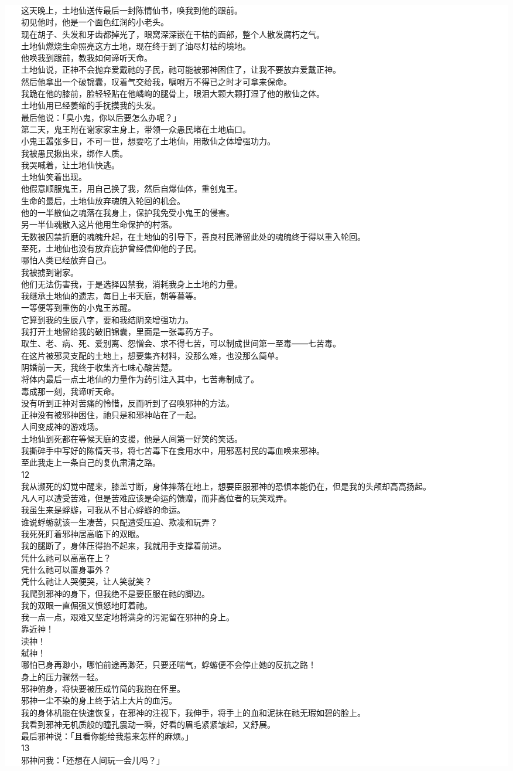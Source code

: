 &emsp;&emsp;这天晚上，土地仙送传最后一封陈情仙书，唤我到他的跟前。  
&emsp;&emsp;初见他时，他是一个面色红润的小老头。  
&emsp;&emsp;现在胡子、头发和牙齿都掉光了，眼窝深深嵌在干枯的面部，整个人散发腐朽之气。  
&emsp;&emsp;土地仙燃烧生命照亮这方土地，现在终于到了油尽灯枯的境地。  
&emsp;&emsp;他唤我到跟前，教我如何谛听天命。  
&emsp;&emsp;土地仙说，正神不会抛弃爱戴祂的子民，祂可能被邪神困住了，让我不要放弃爱戴正神。  
&emsp;&emsp;然后他拿出一个破锦囊，叹着气交给我，嘱咐万不得已之时才可拿来保命。  
&emsp;&emsp;我跪在他的膝前，脸轻轻贴在他嶙峋的腿骨上，眼泪大颗大颗打湿了他的散仙之体。  
&emsp;&emsp;土地仙用已经萎缩的手抚摸我的头发。  
&emsp;&emsp;最后他说：「臭小鬼，你以后要怎么办呢？」  
&emsp;&emsp;第二天，鬼王附在谢家家主身上，带领一众愚民堵在土地庙口。  
&emsp;&emsp;小鬼王嚣张多日，不可一世，想要吃了土地仙，用散仙之体增强功力。  
&emsp;&emsp;我被愚民揪出来，绑作人质。  
&emsp;&emsp;我哭喊着，让土地仙快逃。  
&emsp;&emsp;土地仙笑着出现。  
&emsp;&emsp;他假意顺服鬼王，用自己换了我，然后自爆仙体，重创鬼王。  
&emsp;&emsp;生命的最后，土地仙放弃魂魄入轮回的机会。  
&emsp;&emsp;他的一半散仙之魂落在我身上，保护我免受小鬼王的侵害。  
&emsp;&emsp;另一半仙魂散入这片他用生命保护的村落。  
&emsp;&emsp;无数被囚禁折磨的魂魄升起，在土地仙的引导下，善良村民滞留此处的魂魄终于得以重入轮回。  
&emsp;&emsp;至死，土地仙也没有放弃庇护曾经信仰他的子民。  
&emsp;&emsp;哪怕人类已经放弃自己。  
&emsp;&emsp;我被掳到谢家。  
&emsp;&emsp;他们无法伤害我，于是选择囚禁我，消耗我身上土地的力量。  
&emsp;&emsp;我继承土地仙的遗志，每日上书天庭，朝等暮等。  
&emsp;&emsp;一等便等到重伤的小鬼王苏醒。  
&emsp;&emsp;它算到我的生辰八字，要和我结阴亲增强功力。  
&emsp;&emsp;我打开土地留给我的破旧锦囊，里面是一张毒药方子。  
&emsp;&emsp;取生、老、病、死、爱别离、怨憎会、求不得七苦，可以制成世间第一至毒——七苦毒。  
&emsp;&emsp;在这片被邪灵支配的土地上，想要集齐材料，没那么难，也没那么简单。  
&emsp;&emsp;阴婚前一天，我终于收集齐七味心酸苦楚。  
&emsp;&emsp;将体内最后一点土地仙的力量作为药引注入其中，七苦毒制成了。  
&emsp;&emsp;毒成那一刻，我谛听天命。  
&emsp;&emsp;没有听到正神对苦痛的怜惜，反而听到了召唤邪神的方法。  
&emsp;&emsp;正神没有被邪神困住，祂只是和邪神站在了一起。  
&emsp;&emsp;人间变成神的游戏场。  
&emsp;&emsp;土地仙到死都在等候天庭的支援，他是人间第一好笑的笑话。  
&emsp;&emsp;我撕碎手中写好的陈情天书，将七苦毒下在食用水中，用邪恶村民的毒血唤来邪神。  
&emsp;&emsp;至此我走上一条自己的复仇肃清之路。  
&emsp;&emsp;12  
&emsp;&emsp;我从濒死的幻觉中醒来，膝盖寸断，身体摔落在地上，想要臣服邪神的恐惧本能仍在，但是我的头颅却高高扬起。  
&emsp;&emsp;凡人可以遭受苦难，但是苦难应该是命运的馈赠，而非高位者的玩笑戏弄。  
&emsp;&emsp;我虽生来是蜉蝣，可我从不甘心蜉蝣的命运。  
&emsp;&emsp;谁说蜉蝣就该一生凄苦，只配遭受压迫、欺凌和玩弄？  
&emsp;&emsp;我死死盯着邪神居高临下的双眼。  
&emsp;&emsp;我的腿断了，身体压得抬不起来，我就用手支撑着前进。  
&emsp;&emsp;凭什么祂可以高高在上？  
&emsp;&emsp;凭什么祂可以置身事外？  
&emsp;&emsp;凭什么祂让人哭便哭，让人笑就笑？  
&emsp;&emsp;我爬到邪神的身下，但我绝不是要臣服在祂的脚边。  
&emsp;&emsp;我的双眼一直倔强又愤怒地盯着祂。  
&emsp;&emsp;我一点一点，艰难又坚定地将满身的污泥留在邪神的身上。  
&emsp;&emsp;靠近神！  
&emsp;&emsp;渎神！  
&emsp;&emsp;弑神！  
&emsp;&emsp;哪怕已身再渺小，哪怕前途再渺茫，只要还喘气，蜉蝣便不会停止她的反抗之路！  
&emsp;&emsp;身上的压力骤然一轻。  
&emsp;&emsp;邪神俯身，将快要被压成竹简的我抱在怀里。  
&emsp;&emsp;邪神一尘不染的身上终于沾上大片的血污。  
&emsp;&emsp;我的身体机能在快速恢复，在邪神的注视下，我伸手，将手上的血和泥抹在祂无瑕如碧的脸上。  
&emsp;&emsp;我看到邪神无机质般的瞳孔震动一瞬，好看的眉毛紧紧皱起，又舒展。  
&emsp;&emsp;最后邪神说：「且看你能给我惹来怎样的麻烦。」  
&emsp;&emsp;13  
&emsp;&emsp;邪神问我：「还想在人间玩一会儿吗？」  